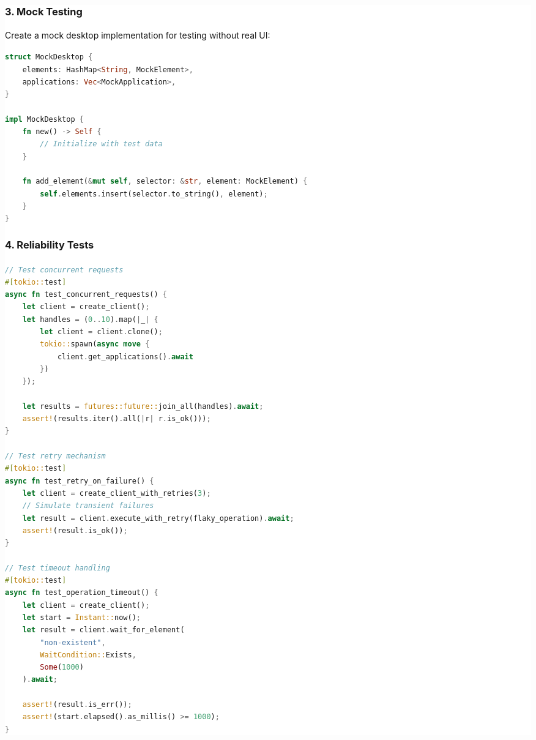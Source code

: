 ### 3. Mock Testing

Create a mock desktop implementation for testing without real UI:

```rust
struct MockDesktop {
    elements: HashMap<String, MockElement>,
    applications: Vec<MockApplication>,
}

impl MockDesktop {
    fn new() -> Self {
        // Initialize with test data
    }

    fn add_element(&mut self, selector: &str, element: MockElement) {
        self.elements.insert(selector.to_string(), element);
    }
}
```

### 4. Reliability Tests

```rust
// Test concurrent requests
#[tokio::test]
async fn test_concurrent_requests() {
    let client = create_client();
    let handles = (0..10).map(|_| {
        let client = client.clone();
        tokio::spawn(async move {
            client.get_applications().await
        })
    });

    let results = futures::future::join_all(handles).await;
    assert!(results.iter().all(|r| r.is_ok()));
}

// Test retry mechanism
#[tokio::test]
async fn test_retry_on_failure() {
    let client = create_client_with_retries(3);
    // Simulate transient failures
    let result = client.execute_with_retry(flaky_operation).await;
    assert!(result.is_ok());
}

// Test timeout handling
#[tokio::test]
async fn test_operation_timeout() {
    let client = create_client();
    let start = Instant::now();
    let result = client.wait_for_element(
        "non-existent",
        WaitCondition::Exists,
        Some(1000)
    ).await;

    assert!(result.is_err());
    assert!(start.elapsed().as_millis() >= 1000);
}
```
